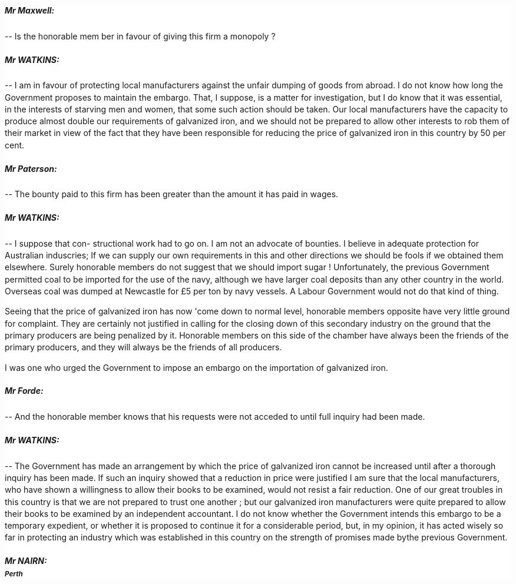
##### Mr Maxwell:

-- Is the honorable mem ber in favour of giving this firm a monopoly ? 

##### Mr WATKINS:

-- I am in favour of protecting local manufacturers against the unfair dumping of goods from abroad. I do not know how long the Government proposes to maintain the embargo. That, I suppose, is a matter for investigation, but I do know that it was essential, in the interests of starving men and women, that some such action should be taken. Our local manufacturers have the capacity to produce almost double our requirements of galvanized iron, and we should not be prepared to allow other interests to rob them of their market in view of the fact that they have been responsible for reducing the price of galvanized iron in this country by 50 per cent. 

##### Mr Paterson:

-- The bounty paid to this firm has been greater than the amount it has paid in wages. 

##### Mr WATKINS:

-- I suppose that con- structional work had to go on. I am not an advocate of bounties. I believe in adequate protection for Australian induscries; If we can supply our own requirements in this and other directions we should be fools if we obtained them elsewhere. Surely honorable members do not suggest that we should import sugar ! Unfortunately, the previous Government permitted coal to be imported for the use of the navy, although we have larger coal deposits than any other country in the world. Overseas coal was dumped at Newcastle for £5 per ton by navy vessels. A Labour Government would not do that kind of thing. 

Seeing that the price of galvanized iron has now 'come down to normal level, honorable members opposite have very little ground for complaint. They are certainly not justified in calling for the closing down of this secondary industry on the ground that the primary producers are being penalized by it. Honorable members on this side of the chamber have always been the friends of the primary producers, and they will always be the friends of all producers. 

I was one who urged the Government to impose an embargo on the importation of galvanized iron. 

##### Mr Forde:

-- And the honorable member knows that his requests were not acceded to until full inquiry had been made. 

##### Mr WATKINS:

-- The Government has made an arrangement by which the price of galvanized iron cannot be increased until after a thorough inquiry has been made. If such an inquiry showed that a reduction in price were justified I am sure that the local manufacturers, who have shown a willingness to allow their books to be examined, would not resist a fair reduction. One of our great troubles in this country is that we are not prepared to trust one another ; but our galvanized iron manufacturers were quite prepared to allow their books to be examined by an independent accountant. I do not know whether the Government intends this embargo to be a temporary expedient, or whether it is proposed to continue it for a considerable period, but, in my opinion, it has acted wisely so far in protecting an industry which was established in this country on the strength of promises made bythe previous Government. 

##### Mr NAIRN:<br><small class="text-muted">Perth</small>
